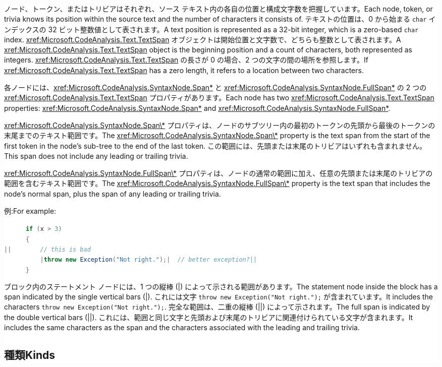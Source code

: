 <span data-ttu-id="3ab28-176">ノード、トークン、またはトリビアはそれぞれ、ソース テキスト内の各自の位置と構成文字数を把握しています。</span><span class="sxs-lookup"><span data-stu-id="3ab28-176">Each node, token, or trivia knows its position within the source text and the number of characters it consists of.</span></span> <span data-ttu-id="3ab28-177">テキストの位置は、0 から始まる `char` インデックスの 32 ビット整数値として表されます。</span><span class="sxs-lookup"><span data-stu-id="3ab28-177">A text position is represented as a 32-bit integer, which is a zero-based `char` index.</span></span> <span data-ttu-id="3ab28-178"><xref:Microsoft.CodeAnalysis.Text.TextSpan> オブジェクトは開始位置と文字数で、どちらも整数として表されます。</span><span class="sxs-lookup"><span data-stu-id="3ab28-178">A <xref:Microsoft.CodeAnalysis.Text.TextSpan> object is the beginning position and a count of characters, both represented as integers.</span></span> <span data-ttu-id="3ab28-179"><xref:Microsoft.CodeAnalysis.Text.TextSpan> の長さが 0 の場合、2 つの文字の間の場所を参照します。</span><span class="sxs-lookup"><span data-stu-id="3ab28-179">If <xref:Microsoft.CodeAnalysis.Text.TextSpan> has a zero length, it refers to a location between two characters.</span></span>

<span data-ttu-id="3ab28-180">各ノードには、<xref:Microsoft.CodeAnalysis.SyntaxNode.Span*> と <xref:Microsoft.CodeAnalysis.SyntaxNode.FullSpan*> の 2 つの <xref:Microsoft.CodeAnalysis.Text.TextSpan> プロパティがあります。</span><span class="sxs-lookup"><span data-stu-id="3ab28-180">Each node has two <xref:Microsoft.CodeAnalysis.Text.TextSpan> properties: <xref:Microsoft.CodeAnalysis.SyntaxNode.Span*> and <xref:Microsoft.CodeAnalysis.SyntaxNode.FullSpan*>.</span></span> 

<span data-ttu-id="3ab28-181"><xref:Microsoft.CodeAnalysis.SyntaxNode.Span\*> プロパティは、ノードのサブツリー内の最初のトークンの先頭から最後のトークンの末尾までのテキスト範囲です。</span><span class="sxs-lookup"><span data-stu-id="3ab28-181">The <xref:Microsoft.CodeAnalysis.SyntaxNode.Span\*> property is the text span from the start of the first token in the node’s sub-tree to the end of the last token.</span></span> <span data-ttu-id="3ab28-182">この範囲には、先頭または末尾のトリビアはいずれも含まれません。</span><span class="sxs-lookup"><span data-stu-id="3ab28-182">This span does not include any leading or trailing trivia.</span></span>

<span data-ttu-id="3ab28-183"><xref:Microsoft.CodeAnalysis.SyntaxNode.FullSpan\*> プロパティは、ノードの通常の範囲に加え、任意の先頭または末尾のトリビアの範囲を含むテキスト範囲です。</span><span class="sxs-lookup"><span data-stu-id="3ab28-183">The <xref:Microsoft.CodeAnalysis.SyntaxNode.FullSpan\*> property is the text span that includes the node’s normal span, plus the span of any leading or trailing trivia.</span></span>

<span data-ttu-id="3ab28-184">例:</span><span class="sxs-lookup"><span data-stu-id="3ab28-184">For example:</span></span> 

``` csharp
      if (x > 3)
      {
||        // this is bad
          |throw new Exception("Not right.");|  // better exception?||
      }
```

<span data-ttu-id="3ab28-185">ブロック内のステートメント ノードには、1 つの縦棒 (|) によって示される範囲があります。</span><span class="sxs-lookup"><span data-stu-id="3ab28-185">The statement node inside the block has a span indicated by the single vertical bars (|).</span></span> <span data-ttu-id="3ab28-186">これには文字 `throw new Exception("Not right.");` が含まれています。</span><span class="sxs-lookup"><span data-stu-id="3ab28-186">It includes the characters `throw new Exception("Not right.");`.</span></span> <span data-ttu-id="3ab28-187">完全な範囲は、二重の縦棒 (||) によって示されます。</span><span class="sxs-lookup"><span data-stu-id="3ab28-187">The full span is indicated by the double vertical bars (||).</span></span> <span data-ttu-id="3ab28-188">これには、範囲と同じ文字と先頭および末尾のトリビアに関連付けられている文字が含まれます。</span><span class="sxs-lookup"><span data-stu-id="3ab28-188">It includes the same characters as the span and the characters associated with the leading and trailing trivia.</span></span>

## <a name="kinds"></a><span data-ttu-id="3ab28-189">種類</span><span class="sxs-lookup"><span data-stu-id="3ab28-189">Kinds</span></span>

